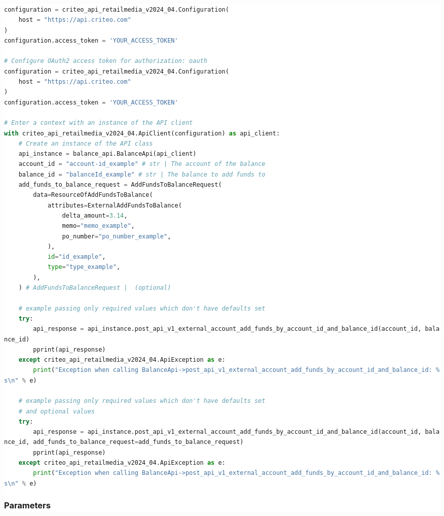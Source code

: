 ```python
configuration = criteo_api_retailmedia_v2024_04.Configuration(
    host = "https://api.criteo.com"
)
configuration.access_token = 'YOUR_ACCESS_TOKEN'

# Configure OAuth2 access token for authorization: oauth
configuration = criteo_api_retailmedia_v2024_04.Configuration(
    host = "https://api.criteo.com"
)
configuration.access_token = 'YOUR_ACCESS_TOKEN'

# Enter a context with an instance of the API client
with criteo_api_retailmedia_v2024_04.ApiClient(configuration) as api_client:
    # Create an instance of the API class
    api_instance = balance_api.BalanceApi(api_client)
    account_id = "account-id_example" # str | The account of the balance
    balance_id = "balanceId_example" # str | The balance to add funds to
    add_funds_to_balance_request = AddFundsToBalanceRequest(
        data=ResourceOfAddFundsToBalance(
            attributes=ExternalAddFundsToBalance(
                delta_amount=3.14,
                memo="memo_example",
                po_number="po_number_example",
            ),
            id="id_example",
            type="type_example",
        ),
    ) # AddFundsToBalanceRequest |  (optional)

    # example passing only required values which don't have defaults set
    try:
        api_response = api_instance.post_api_v1_external_account_add_funds_by_account_id_and_balance_id(account_id, balance_id)
        pprint(api_response)
    except criteo_api_retailmedia_v2024_04.ApiException as e:
        print("Exception when calling BalanceApi->post_api_v1_external_account_add_funds_by_account_id_and_balance_id: %s\n" % e)

    # example passing only required values which don't have defaults set
    # and optional values
    try:
        api_response = api_instance.post_api_v1_external_account_add_funds_by_account_id_and_balance_id(account_id, balance_id, add_funds_to_balance_request=add_funds_to_balance_request)
        pprint(api_response)
    except criteo_api_retailmedia_v2024_04.ApiException as e:
        print("Exception when calling BalanceApi->post_api_v1_external_account_add_funds_by_account_id_and_balance_id: %s\n" % e)
```


### Parameters
